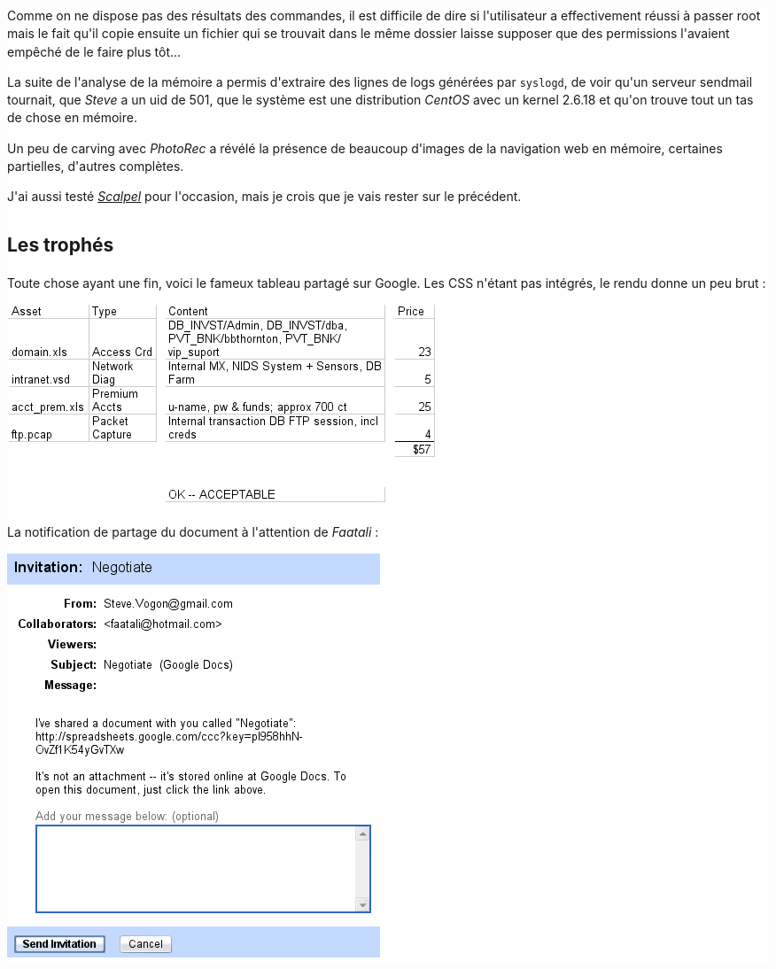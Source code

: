 Comme on ne dispose pas des résultats des commandes, il est difficile de dire si l'utilisateur a effectivement réussi à passer root mais le fait qu'il copie ensuite un fichier qui se trouvait dans le même dossier laisse supposer que des permissions l'avaient empêché de le faire plus tôt...  

La suite de l'analyse de la mémoire a permis d'extraire des lignes de logs générées par `syslogd`, de voir qu'un serveur sendmail tournait, que *Steve* a un uid de 501, que le système est une distribution *CentOS* avec un kernel 2.6.18 et qu'on trouve tout un tas de chose en mémoire.  

Un peu de carving avec *PhotoRec* a révélé la présence de beaucoup d'images de la navigation web en mémoire, certaines partielles, d'autres complètes.  

J'ai aussi testé [*Scalpel*](http://www.digitalforensicssolutions.com/Scalpel/) pour l'occasion, mais je crois que je vais rester sur le précédent.  

## Les trophés  

Toute chose ayant une fin, voici le fameux tableau partagé sur Google. Les CSS n'étant pas intégrés, le rendu donne un peu brut :  

![Spreadsheet](/assets/img/spreadsheet.png)

La notification de partage du document à l'attention de _Faatali_ :

![L'invitation de partage du tableau à destination de *Faa Tali*](/assets/img/faatali.png)  
